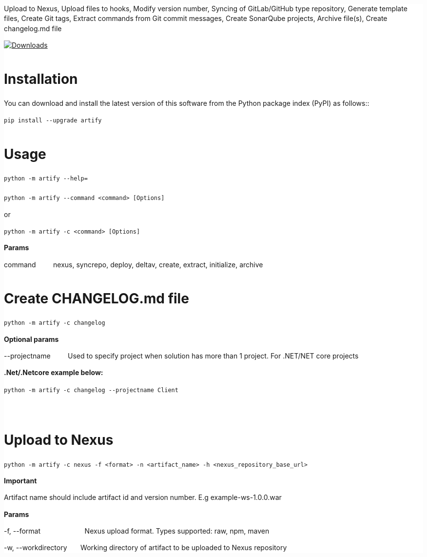 
Upload to Nexus, Upload files to hooks, Modify version number, Syncing of GitLab/GitHub type repository, Generate template files, Create Git tags, Extract commands from Git commit messages, Create SonarQube projects, Archive file(s), Create changelog.md file

[![Downloads](https://static.pepy.tech/personalized-badge/artify?period=total&units=international_system&left_color=black&right_color=orange&left_text=Downloads)](https://pepy.tech/project/artify)

Installation
============
You can download and install the latest version of this software from the Python package index (PyPI) as follows::

    pip install --upgrade artify

Usage
=====
    python -m artify --help=

    python -m artify --command <command> [Options]
or

`python -m artify -c <command> [Options]`


**Params**

command &nbsp; &nbsp; &nbsp; &nbsp; nexus, syncrepo, deploy, deltav, create, extract, initialize, archive
<br>

Create CHANGELOG.md file
========================

`python -m artify -c changelog`

**Optional params**

--projectname &nbsp; &nbsp; &nbsp; &nbsp; Used to specify project when solution has more than 1 project. For .NET/NET core projects

**.Net/.Netcore example below:**

`python -m artify -c changelog --projectname Client`

<br>

Upload to Nexus
===============

    python -m artify -c nexus -f <format> -n <artifact_name> -h <nexus_repository_base_url>

**Important**

Artifact name should include artifact id and version number. E.g example-ws-1.0.0.war

**Params**

-f, --format &nbsp; &nbsp; &nbsp; &nbsp; &nbsp; &nbsp; &nbsp; &nbsp; &nbsp; &nbsp; &nbsp; Nexus upload format. Types supported: raw, npm, maven

-w, --workdirectory &nbsp; &nbsp; &nbsp; Working directory of artifact to be uploaded to Nexus repository
